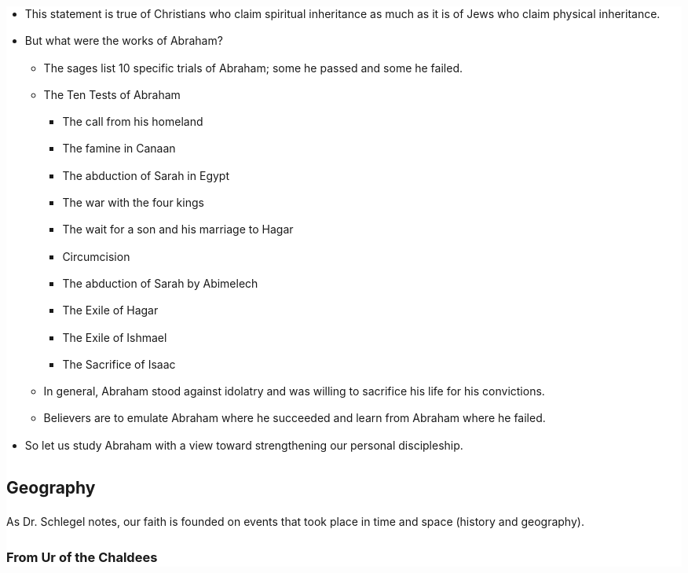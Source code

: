 -   This statement is true of Christians who claim spiritual inheritance as much as it is of Jews who claim physical inheritance.

-   But what were the works of Abraham?

    -   The sages list 10 specific trials of Abraham; some he passed and some he failed.

    -   The Ten Tests of Abraham

        -   The call from his homeland

        -   The famine in Canaan

        -   The abduction of Sarah in Egypt

        -   The war with the four kings

        -   The wait for a son and his marriage to Hagar

        -   Circumcision

        -   The abduction of Sarah by Abimelech

        -   The Exile of Hagar

        -   The Exile of Ishmael

        -   The Sacrifice of Isaac

    -   In general, Abraham stood against idolatry and was willing to sacrifice his life for his convictions.

    -   Believers are to emulate Abraham where he succeeded and learn from Abraham where he failed.

-   So let us study Abraham with a view toward strengthening our personal discipleship.

## Geography

As Dr. Schlegel notes, our faith is founded on events that took place in time and space (history and geography).

### From Ur of the Chaldees
